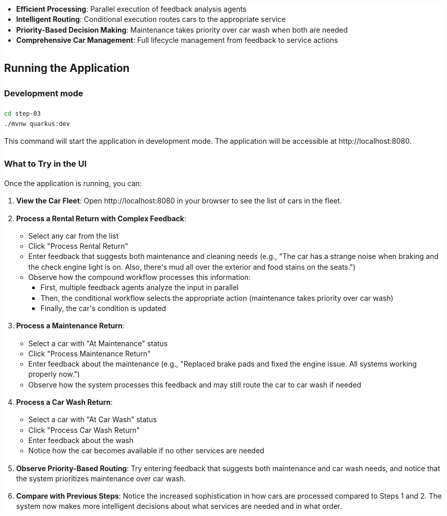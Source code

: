 - **Efficient Processing**: Parallel execution of feedback analysis agents
- **Intelligent Routing**: Conditional execution routes cars to the appropriate service
- **Priority-Based Decision Making**: Maintenance takes priority over car wash when both are needed
- **Comprehensive Car Management**: Full lifecycle management from feedback to service actions

## Running the Application

### Development mode

```bash
cd step-03
./mvnw quarkus:dev
```

This command will start the application in development mode. The application will be accessible at http://localhost:8080.

### What to Try in the UI

Once the application is running, you can:

1. **View the Car Fleet**: Open http://localhost:8080 in your browser to see the list of cars in the fleet.

2. **Process a Rental Return with Complex Feedback**: 
   - Select any car from the list
   - Click "Process Rental Return"
   - Enter feedback that suggests both maintenance and cleaning needs (e.g., "The car has a strange noise when braking and the check engine light is on. Also, there's mud all over the exterior and food stains on the seats.")
   - Observe how the compound workflow processes this information:
     - First, multiple feedback agents analyze the input in parallel
     - Then, the conditional workflow selects the appropriate action (maintenance takes priority over car wash)
     - Finally, the car's condition is updated

3. **Process a Maintenance Return**:
   - Select a car with "At Maintenance" status
   - Click "Process Maintenance Return"
   - Enter feedback about the maintenance (e.g., "Replaced brake pads and fixed the engine issue. All systems working properly now.")
   - Observe how the system processes this feedback and may still route the car to car wash if needed

4. **Process a Car Wash Return**:
   - Select a car with "At Car Wash" status
   - Click "Process Car Wash Return"
   - Enter feedback about the wash
   - Notice how the car becomes available if no other services are needed

5. **Observe Priority-Based Routing**: Try entering feedback that suggests both maintenance and car wash needs, and notice that the system prioritizes maintenance over car wash.

6. **Compare with Previous Steps**: Notice the increased sophistication in how cars are processed compared to Steps 1 and 2. The system now makes more intelligent decisions about what services are needed and in what order.
